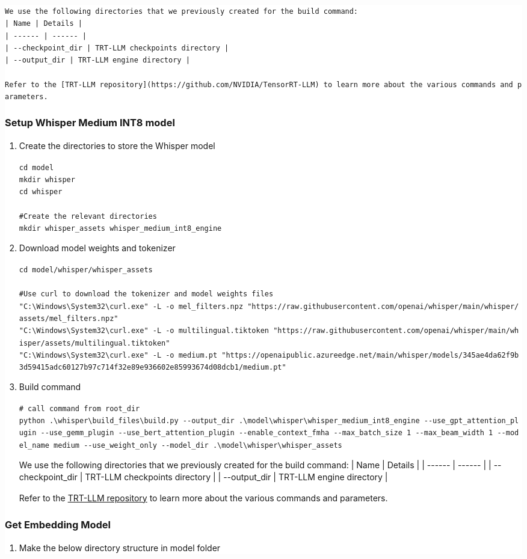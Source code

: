     We use the following directories that we previously created for the build command:
    | Name | Details |
    | ------ | ------ |
    | --checkpoint_dir | TRT-LLM checkpoints directory |
    | --output_dir | TRT-LLM engine directory | 

    Refer to the [TRT-LLM repository](https://github.com/NVIDIA/TensorRT-LLM) to learn more about the various commands and parameters.

### Setup Whisper Medium INT8 model

1. Create the directories to store the Whisper model

    ```
    cd model
    mkdir whisper
    cd whisper

    #Create the relevant directories
    mkdir whisper_assets whisper_medium_int8_engine
    ```

2. Download model weights and tokenizer

    ``` 
    cd model/whisper/whisper_assets

    #Use curl to download the tokenizer and model weights files 
    "C:\Windows\System32\curl.exe" -L -o mel_filters.npz "https://raw.githubusercontent.com/openai/whisper/main/whisper/assets/mel_filters.npz"
    "C:\Windows\System32\curl.exe" -L -o multilingual.tiktoken "https://raw.githubusercontent.com/openai/whisper/main/whisper/assets/multilingual.tiktoken"
    "C:\Windows\System32\curl.exe" -L -o medium.pt "https://openaipublic.azureedge.net/main/whisper/models/345ae4da62f9b3d59415adc60127b97c714f32e89e936602e85993674d08dcb1/medium.pt"
    ```

3. Build command

    ``` 
    # call command from root_dir
    python .\whisper\build_files\build.py --output_dir .\model\whisper\whisper_medium_int8_engine --use_gpt_attention_plugin --use_gemm_plugin --use_bert_attention_plugin --enable_context_fmha --max_batch_size 1 --max_beam_width 1 --model_name medium --use_weight_only --model_dir .\model\whisper\whisper_assets
    ```

    We use the following directories that we previously created for the build command:
    | Name | Details |
    | ------ | ------ |
    | --checkpoint_dir | TRT-LLM checkpoints directory |
    | --output_dir | TRT-LLM engine directory | 

    Refer to the [TRT-LLM repository](https://github.com/NVIDIA/TensorRT-LLM) to learn more about the various commands and parameters.

### Get Embedding Model

1. Make the below directory structure in model folder 
